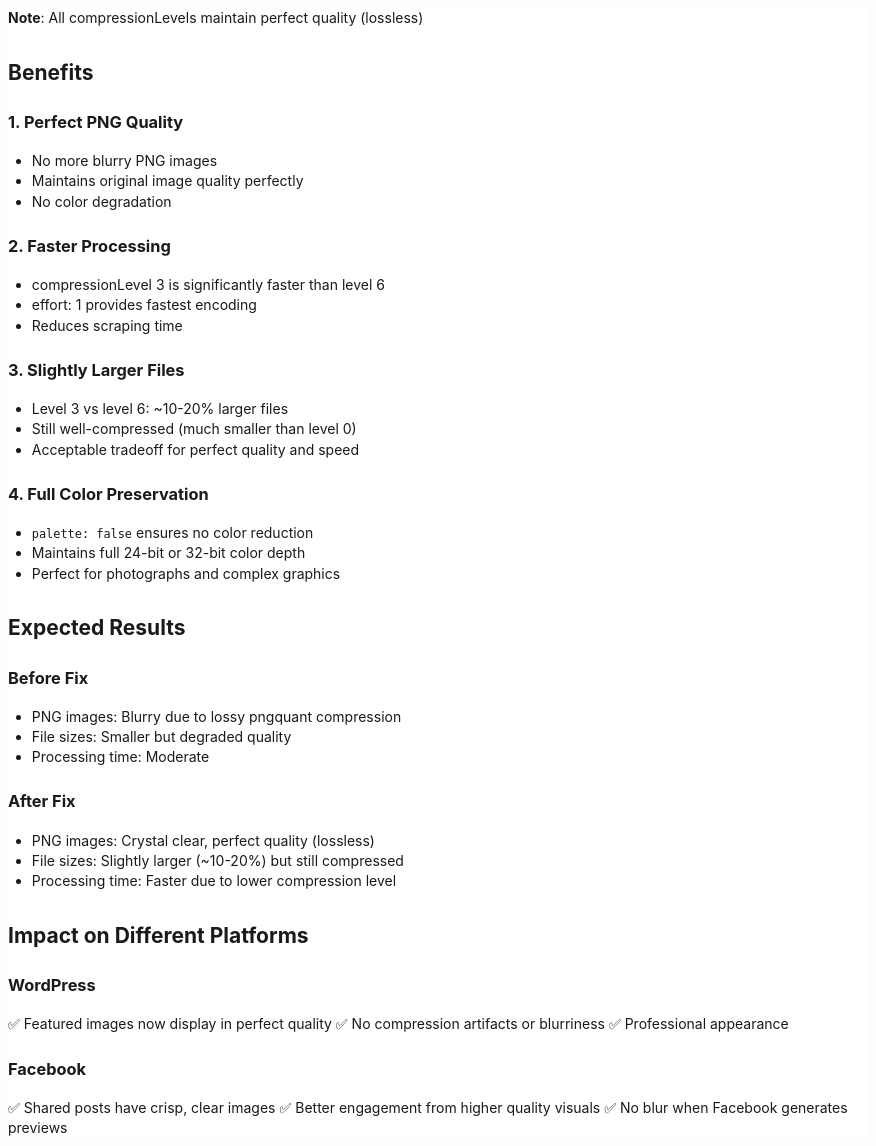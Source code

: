 **Note**: All compressionLevels maintain perfect quality (lossless)

## Benefits

### 1. Perfect PNG Quality
- No more blurry PNG images
- Maintains original image quality perfectly
- No color degradation

### 2. Faster Processing
- compressionLevel 3 is significantly faster than level 6
- effort: 1 provides fastest encoding
- Reduces scraping time

### 3. Slightly Larger Files
- Level 3 vs level 6: ~10-20% larger files
- Still well-compressed (much smaller than level 0)
- Acceptable tradeoff for perfect quality and speed

### 4. Full Color Preservation
- `palette: false` ensures no color reduction
- Maintains full 24-bit or 32-bit color depth
- Perfect for photographs and complex graphics

## Expected Results

### Before Fix
- PNG images: Blurry due to lossy pngquant compression
- File sizes: Smaller but degraded quality
- Processing time: Moderate

### After Fix
- PNG images: Crystal clear, perfect quality (lossless)
- File sizes: Slightly larger (~10-20%) but still compressed
- Processing time: Faster due to lower compression level

## Impact on Different Platforms

### WordPress
✅ Featured images now display in perfect quality
✅ No compression artifacts or blurriness
✅ Professional appearance

### Facebook
✅ Shared posts have crisp, clear images
✅ Better engagement from higher quality visuals
✅ No blur when Facebook generates previews
